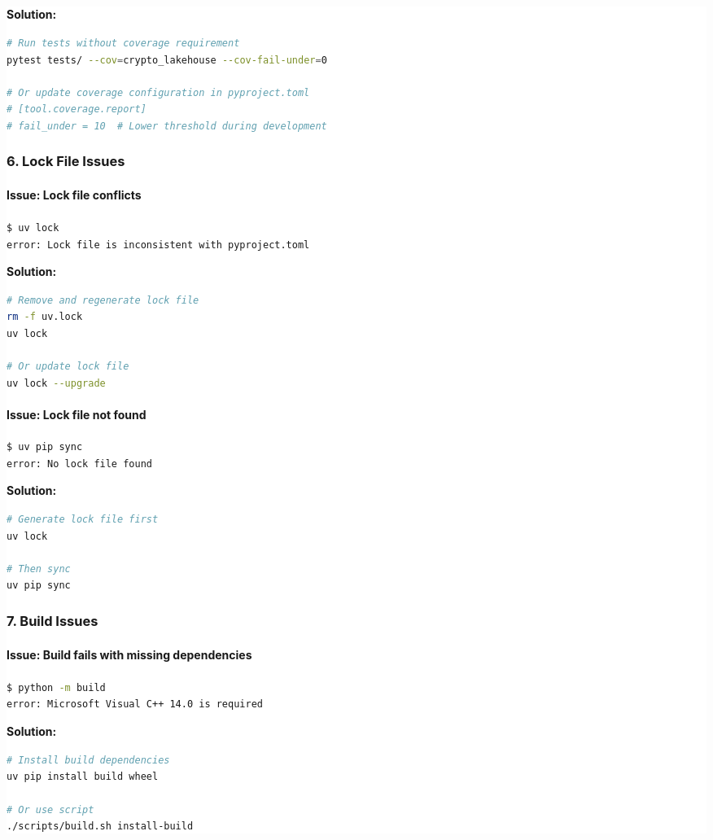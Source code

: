 **Solution:**
```bash
# Run tests without coverage requirement
pytest tests/ --cov=crypto_lakehouse --cov-fail-under=0

# Or update coverage configuration in pyproject.toml
# [tool.coverage.report]
# fail_under = 10  # Lower threshold during development
```

### 6. Lock File Issues

#### Issue: Lock file conflicts
```bash
$ uv lock
error: Lock file is inconsistent with pyproject.toml
```

**Solution:**
```bash
# Remove and regenerate lock file
rm -f uv.lock
uv lock

# Or update lock file
uv lock --upgrade
```

#### Issue: Lock file not found
```bash
$ uv pip sync
error: No lock file found
```

**Solution:**
```bash
# Generate lock file first
uv lock

# Then sync
uv pip sync
```

### 7. Build Issues

#### Issue: Build fails with missing dependencies
```bash
$ python -m build
error: Microsoft Visual C++ 14.0 is required
```

**Solution:**
```bash
# Install build dependencies
uv pip install build wheel

# Or use script
./scripts/build.sh install-build
```
